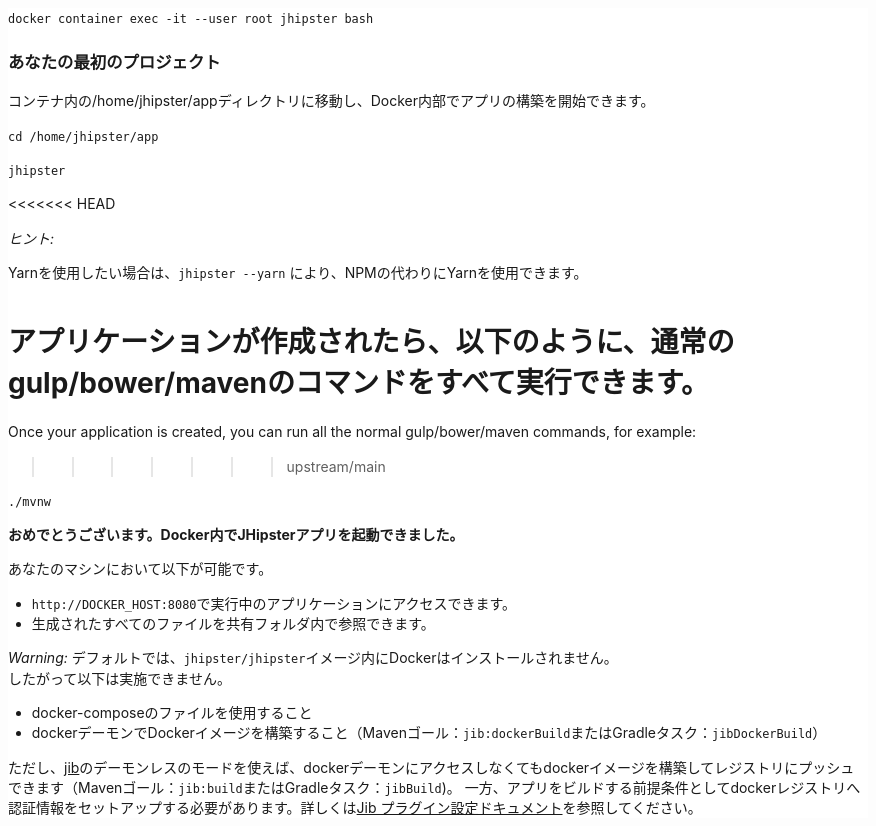 `docker container exec -it --user root jhipster bash`

### あなたの最初のプロジェクト

コンテナ内の/home/jhipster/appディレクトリに移動し、Docker内部でアプリの構築を開始できます。

`cd /home/jhipster/app`

`jhipster`

<<<<<<< HEAD
<div class="alert alert-info"><i>ヒント:</i>

Yarnを使用したい場合は、<code>jhipster --yarn</code> により、NPMの代わりにYarnを使用できます。

</div>

アプリケーションが作成されたら、以下のように、通常のgulp/bower/mavenのコマンドをすべて実行できます。
=======
Once your application is created, you can run all the normal gulp/bower/maven commands, for example:
>>>>>>> upstream/main

`./mvnw`

**おめでとうございます。Docker内でJHipsterアプリを起動できました。**

あなたのマシンにおいて以下が可能です。

* `http://DOCKER_HOST:8080`で実行中のアプリケーションにアクセスできます。
* 生成されたすべてのファイルを共有フォルダ内で参照できます。

<div class="alert alert-warning"><i>Warning:</i>
    デフォルトでは、<code>jhipster/jhipster</code>イメージ内にDockerはインストールされません。
    <br/>
    したがって以下は実施できません。
    <ul>
        <li>docker-composeのファイルを使用すること</li>
        <li>dockerデーモンでDockerイメージを構築すること（Mavenゴール：<code>jib:dockerBuild</code>またはGradleタスク：<code>jibDockerBuild</code>）</li>
    </ul>
    ただし、<a href="https://github.com/GoogleContainerTools/jib">jib</a>のデーモンレスのモードを使えば、dockerデーモンにアクセスしなくてもdockerイメージを構築してレジストリにプッシュできます（Mavenゴール：<code>jib:build</code>またはGradleタスク：<code>jibBuild</code>)。 一方、アプリをビルドする前提条件としてdockerレジストリへ認証情報をセットアップする必要があります。詳しくは<a href="https://github.com/GoogleContainerTools/jib/tree/master/jib-maven-plugin#configuration">Jib プラグイン設定ドキュメント</a>を参照してください。
</div>
